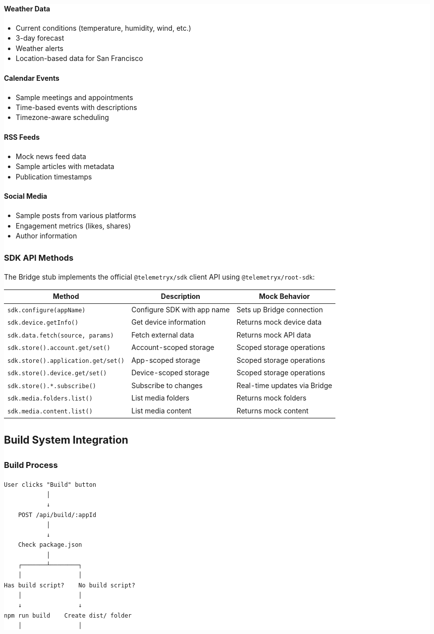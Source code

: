 #### Weather Data
- Current conditions (temperature, humidity, wind, etc.)
- 3-day forecast
- Weather alerts
- Location-based data for San Francisco

#### Calendar Events
- Sample meetings and appointments
- Time-based events with descriptions
- Timezone-aware scheduling

#### RSS Feeds
- Mock news feed data
- Sample articles with metadata
- Publication timestamps

#### Social Media
- Sample posts from various platforms
- Engagement metrics (likes, shares)
- Author information

### SDK API Methods

The Bridge stub implements the official `@telemetryx/sdk` client API using `@telemetryx/root-sdk`:

| Method | Description | Mock Behavior |
|--------|-------------|---------------|
| `sdk.configure(appName)` | Configure SDK with app name | Sets up Bridge connection |
| `sdk.device.getInfo()` | Get device information | Returns mock device data |
| `sdk.data.fetch(source, params)` | Fetch external data | Returns mock API data |
| `sdk.store().account.get/set()` | Account-scoped storage | Scoped storage operations |
| `sdk.store().application.get/set()` | App-scoped storage | Scoped storage operations |
| `sdk.store().device.get/set()` | Device-scoped storage | Scoped storage operations |
| `sdk.store().*.subscribe()` | Subscribe to changes | Real-time updates via Bridge |
| `sdk.media.folders.list()` | List media folders | Returns mock folders |
| `sdk.media.content.list()` | List media content | Returns mock content |

## Build System Integration

### Build Process

```
User clicks "Build" button
            │
            ↓
    POST /api/build/:appId
            │
            ↓
    Check package.json
            │
    ┌───────┴────────┐
    │                │
Has build script?    No build script?
    │                │
    ↓                ↓
npm run build    Create dist/ folder
    │                │
```